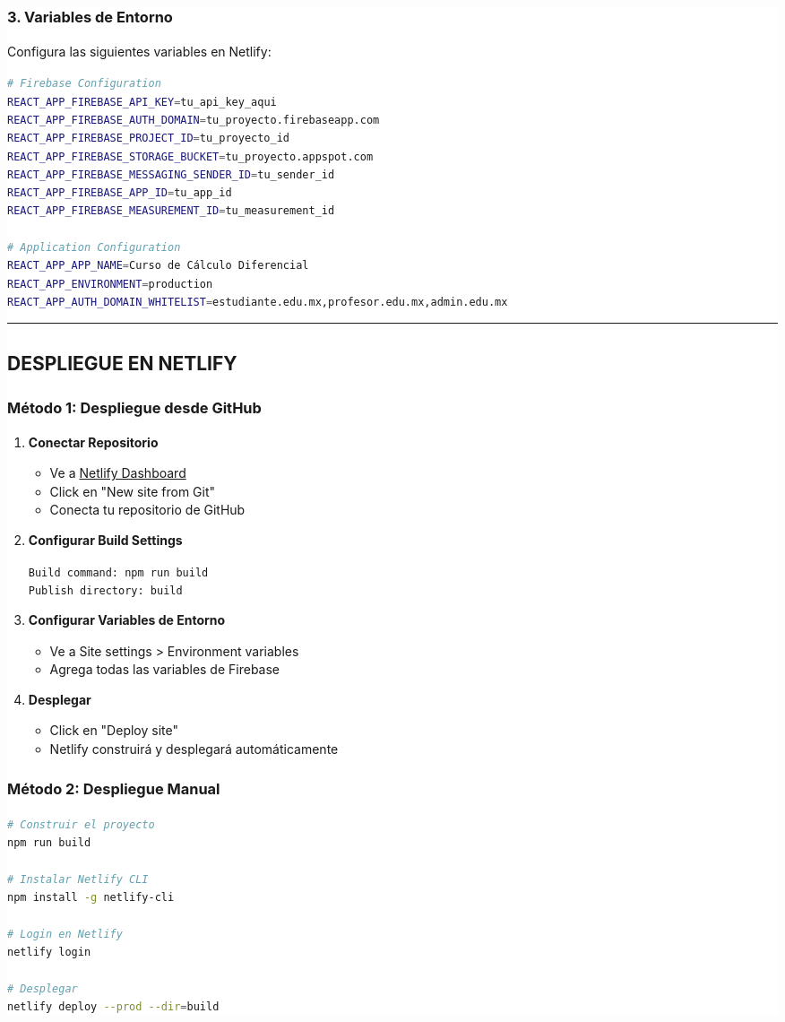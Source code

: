 ### 3. Variables de Entorno

Configura las siguientes variables en Netlify:

```bash
# Firebase Configuration
REACT_APP_FIREBASE_API_KEY=tu_api_key_aqui
REACT_APP_FIREBASE_AUTH_DOMAIN=tu_proyecto.firebaseapp.com
REACT_APP_FIREBASE_PROJECT_ID=tu_proyecto_id
REACT_APP_FIREBASE_STORAGE_BUCKET=tu_proyecto.appspot.com
REACT_APP_FIREBASE_MESSAGING_SENDER_ID=tu_sender_id
REACT_APP_FIREBASE_APP_ID=tu_app_id
REACT_APP_FIREBASE_MEASUREMENT_ID=tu_measurement_id

# Application Configuration
REACT_APP_APP_NAME=Curso de Cálculo Diferencial
REACT_APP_ENVIRONMENT=production
REACT_APP_AUTH_DOMAIN_WHITELIST=estudiante.edu.mx,profesor.edu.mx,admin.edu.mx
```

---

## DESPLIEGUE EN NETLIFY

### Método 1: Despliegue desde GitHub

1. **Conectar Repositorio**
   - Ve a [Netlify Dashboard](https://app.netlify.com/)
   - Click en "New site from Git"
   - Conecta tu repositorio de GitHub

2. **Configurar Build Settings**
   ```
   Build command: npm run build
   Publish directory: build
   ```

3. **Configurar Variables de Entorno**
   - Ve a Site settings > Environment variables
   - Agrega todas las variables de Firebase

4. **Desplegar**
   - Click en "Deploy site"
   - Netlify construirá y desplegará automáticamente

### Método 2: Despliegue Manual

```bash
# Construir el proyecto
npm run build

# Instalar Netlify CLI
npm install -g netlify-cli

# Login en Netlify
netlify login

# Desplegar
netlify deploy --prod --dir=build
```

